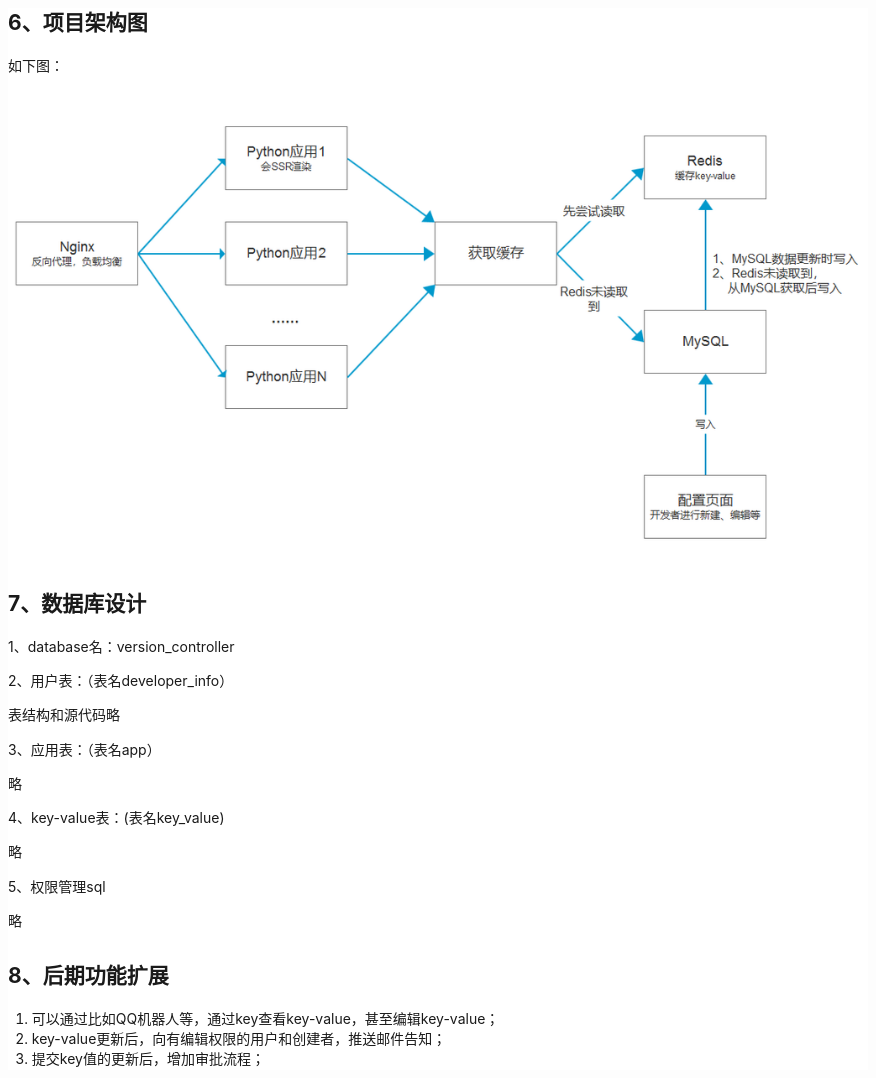 ## 6、项目架构图

如下图：

<img src='./02.png' style='width:100%'/>

## 7、数据库设计

1、database名：version_controller
 
2、用户表：（表名developer_info）

表结构和源代码略

3、应用表：（表名app）

略

4、key-value表：(表名key_value)

略

5、权限管理sql

略

## 8、后期功能扩展

1. 可以通过比如QQ机器人等，通过key查看key-value，甚至编辑key-value；
2. key-value更新后，向有编辑权限的用户和创建者，推送邮件告知；
3. 提交key值的更新后，增加审批流程；
